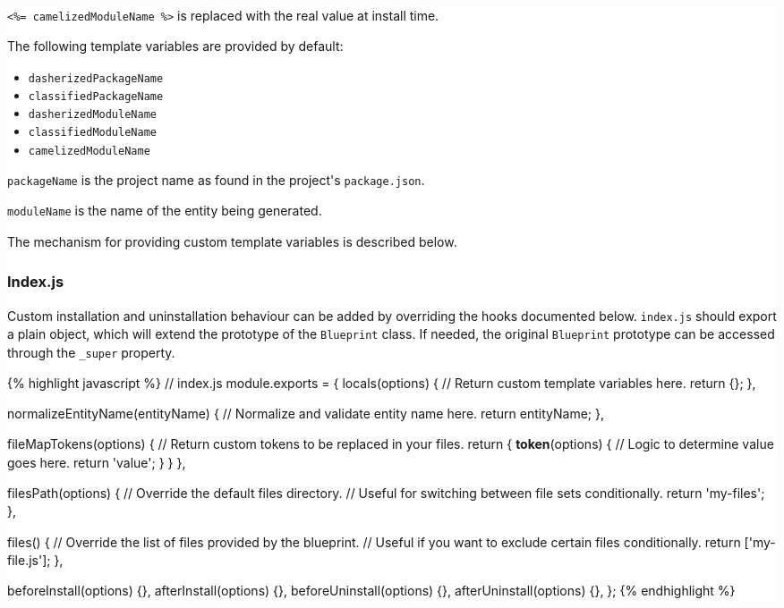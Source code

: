 `<%= camelizedModuleName %>` is replaced with the real
value at install time.

The following template variables are provided by default:

 - `dasherizedPackageName`
 - `classifiedPackageName`
 - `dasherizedModuleName`
 - `classifiedModuleName`
 - `camelizedModuleName`

`packageName` is the project name as found in the project's
`package.json`.

`moduleName` is the name of the entity being generated.

The mechanism for providing custom template variables is
described below.

### Index.js

Custom installation and uninstallation behaviour can be added
by overriding the hooks documented below. `index.js` should
export a plain object, which will extend the prototype of the
`Blueprint` class. If needed, the original `Blueprint` prototype
can be accessed through the `_super` property.

{% highlight javascript %}
// index.js
module.exports = {
  locals(options) {
    // Return custom template variables here.
    return {};
  },

  normalizeEntityName(entityName) {
    // Normalize and validate entity name here.
    return entityName;
  },

  fileMapTokens(options) {
    // Return custom tokens to be replaced in your files.
    return {
      __token__(options) {
        // Logic to determine value goes here.
        return 'value';
      }
    }
  },

  filesPath(options) {
    // Override the default files directory.
    // Useful for switching between file sets conditionally.
    return 'my-files';
  },

  files() {
    // Override the list of files provided by the blueprint.
    // Useful if you want to exclude certain files conditionally.
    return ['my-file.js'];
  },

  beforeInstall(options) {},
  afterInstall(options) {},
  beforeUninstall(options) {},
  afterUninstall(options) {},
};
{% endhighlight %}
